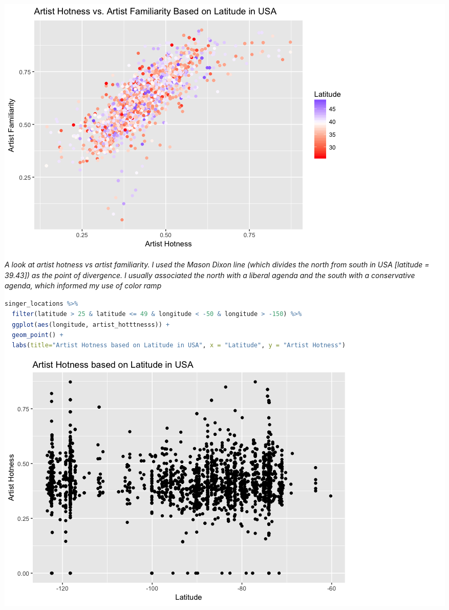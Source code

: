 ![](hw05_files/figure-markdown_github-ascii_identifiers/unnamed-chunk-18-1.png)

*A look at artist hotness vs artist familiarity. I used the Mason Dixon line (which divides the north from south in USA \[latitude = 39.43\]) as the point of divergence. I usually associated the north with a liberal agenda and the south with a conservative agenda, which informed my use of color ramp*

``` r
singer_locations %>%
  filter(latitude > 25 & latitude <= 49 & longitude < -50 & longitude > -150) %>%
  ggplot(aes(longitude, artist_hotttnesss)) + 
  geom_point() +
  labs(title="Artist Hotness based on Latitude in USA", x = "Latitude", y = "Artist Hotness") 
```

![](hw05_files/figure-markdown_github-ascii_identifiers/unnamed-chunk-19-1.png)
